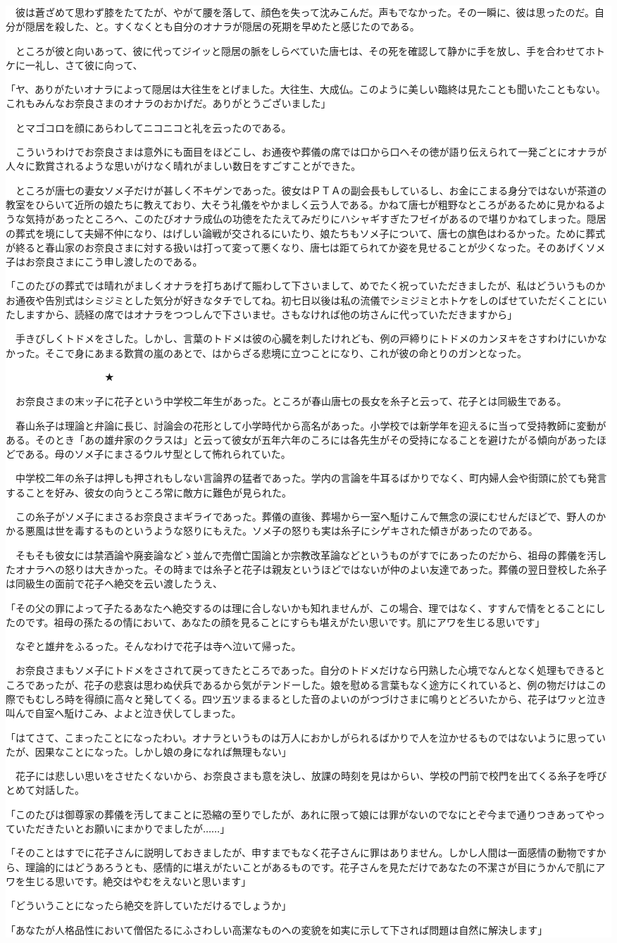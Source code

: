 　彼は蒼ざめて思わず膝をたてたが、やがて腰を落して、顔色を失って沈みこんだ。声もでなかった。その一瞬に、彼は思ったのだ。自分が隠居を殺した、と。すくなくとも自分のオナラが隠居の死期を早めたと感じたのである。

　ところが彼と向いあって、彼に代ってジイッと隠居の脈をしらべていた唐七は、その死を確認して静かに手を放し、手を合わせてホトケに一礼し、さて彼に向って、

「ヤ、ありがたいオナラによって隠居は大往生をとげました。大往生、大成仏。このように美しい臨終は見たことも聞いたこともない。これもみんなお奈良さまのオナラのおかげだ。ありがとうございました」

　とマゴコロを顔にあらわしてニコニコと礼を云ったのである。

　こういうわけでお奈良さまは意外にも面目をほどこし、お通夜や葬儀の席では口から口へその徳が語り伝えられて一発ごとにオナラが人々に歎賞されるような思いがけなく晴れがましい数日をすごすことができた。

　ところが唐七の妻女ソメ子だけが甚しく不キゲンであった。彼女はＰＴＡの副会長もしているし、お金にこまる身分ではないが茶道の教室をひらいて近所の娘たちに教えており、大そう礼儀をやかましく云う人である。かねて唐七が粗野なところがあるために見かねるような気持があったところへ、このたびオナラ成仏の功徳をたたえてみだりにハシャギすぎたフゼイがあるので堪りかねてしまった。隠居の葬式を境にして夫婦不仲になり、はげしい論戦が交されるにいたり、娘たちもソメ子について、唐七の旗色はわるかった。ために葬式が終ると春山家のお奈良さまに対する扱いは打って変って悪くなり、唐七は距てられてか姿を見せることが少くなった。そのあげくソメ子はお奈良さまにこう申し渡したのである。

「このたびの葬式では晴れがましくオナラを打ちあげて賑わして下さいまして、めでたく祝っていただきましたが、私はどういうものかお通夜や告別式はシミジミとした気分が好きなタチでしてね。初七日以後は私の流儀でシミジミとホトケをしのばせていただくことにいたしますから、読経の席ではオナラをつつしんで下さいませ。さもなければ他の坊さんに代っていただきますから」

　手きびしくトドメをさした。しかし、言葉のトドメは彼の心臓を刺したけれども、例の戸締りにトドメのカンヌキをさすわけにいかなかった。そこで身にあまる歎賞の嵐のあとで、はからざる悲境に立つことになり、これが彼の命とりのガンとなった。



　　　　　　　　　　★



　お奈良さまの末ッ子に花子という中学校二年生があった。ところが春山唐七の長女を糸子と云って、花子とは同級生である。

　春山糸子は理論と弁論に長じ、討論会の花形として小学時代から高名があった。小学校では新学年を迎えるに当って受持教師に変動がある。そのとき「あの雄弁家のクラスは」と云って彼女が五年六年のころには各先生がその受持になることを避けたがる傾向があったほどである。母のソメ子にまさるウルサ型として怖れられていた。

　中学校二年の糸子は押しも押されもしない言論界の猛者であった。学内の言論を牛耳るばかりでなく、町内婦人会や街頭に於ても発言することを好み、彼女の向うところ常に敵方に難色が見られた。

　この糸子がソメ子にまさるお奈良さまギライであった。葬儀の直後、葬場から一室へ駈けこんで無念の涙にむせんだほどで、野人のかかる悪風は世を毒するものというような怒りにもえた。ソメ子の怒りも実は糸子にシゲキされた傾きがあったのである。

　そもそも彼女には禁酒論や廃妾論などゝ並んで売僧亡国論とか宗教改革論などというものがすでにあったのだから、祖母の葬儀を汚したオナラへの怒りは大きかった。その時までは糸子と花子は親友というほどではないが仲のよい友達であった。葬儀の翌日登校した糸子は同級生の面前で花子へ絶交を云い渡したうえ、

「その父の罪によって子たるあなたへ絶交するのは理に合しないかも知れませんが、この場合、理ではなく、すすんで情をとることにしたのです。祖母の孫たるの情において、あなたの顔を見ることにすらも堪えがたい思いです。肌にアワを生じる思いです」

　なぞと雄弁をふるった。そんなわけで花子は寺へ泣いて帰った。

　お奈良さまもソメ子にトドメをさされて戻ってきたところであった。自分のトドメだけなら円熟した心境でなんとなく処理もできるところであったが、花子の悲哀は思わぬ伏兵であるから気がテンドーした。娘を慰める言葉もなく途方にくれていると、例の物だけはこの際でもむしろ時を得顔に高々と発してくる。四ツ五ツまるまるとした音のよいのがつづけさまに鳴りとどろいたから、花子はワッと泣き叫んで自室へ駈けこみ、よよと泣き伏してしまった。

「はてさて、こまったことになったわい。オナラというものは万人におかしがられるばかりで人を泣かせるものではないように思っていたが、因果なことになった。しかし娘の身になれば無理もない」

　花子には悲しい思いをさせたくないから、お奈良さまも意を決し、放課の時刻を見はからい、学校の門前で校門を出てくる糸子を呼びとめて対話した。

「このたびは御尊家の葬儀を汚してまことに恐縮の至りでしたが、あれに限って娘には罪がないのでなにとぞ今まで通りつきあってやっていただきたいとお願いにまかりでましたが……」

「そのことはすでに花子さんに説明しておきましたが、申すまでもなく花子さんに罪はありません。しかし人間は一面感情の動物ですから、理論的にはどうあろうとも、感情的に堪えがたいことがあるものです。花子さんを見ただけであなたの不潔さが目にうかんで肌にアワを生じる思いです。絶交はやむをえないと思います」

「どういうことになったら絶交を許していただけるでしょうか」

「あなたが人格品性において僧侶たるにふさわしい高潔なものへの変貌を如実に示して下されば問題は自然に解決します」
